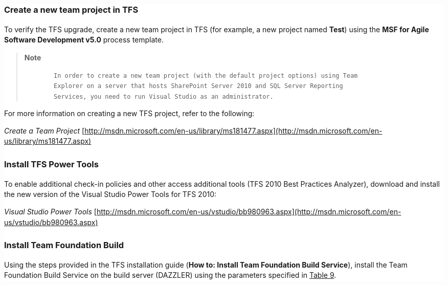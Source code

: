 ###         Create a new team project in TFS

To verify the TFS upgrade, create a new team project in TFS (for example, a new         project named **Test**) using the **MSF for Agile Software Development
            v5.0** process template.


> **Note**
> 
>             In order to create a new team project (with the default project options) using Team
>             Explorer on a server that hosts SharePoint Server 2010 and SQL Server Reporting
>             Services, you need to run Visual Studio as an administrator.


For more information on creating a new TFS project, refer to the following:

<cite>Create a Team Project</cite>
[http://msdn.microsoft.com/en-us/library/ms181477.aspx](http://msdn.microsoft.com/en-us/library/ms181477.aspx)


###         Install TFS Power Tools

To enable additional check-in policies and other access additional tools (TFS 2010         Best Practices Analyzer), download and install the new version of the Visual Studio         Power Tools for TFS 2010:

<cite>Visual Studio Power Tools</cite>
[http://msdn.microsoft.com/en-us/vstudio/bb980963.aspx](http://msdn.microsoft.com/en-us/vstudio/bb980963.aspx)


###         Install Team Foundation Build

Using the steps provided in the TFS installation guide (**How to: Install Team
            Foundation Build Service**), install the Team Foundation Build Service         on the build server (DAZZLER) using the parameters specified in [Table 9](/blog/jjameson/archive/2010/05/04/upgrade-team-foundation-server-2008-to-tfs-2010-and-sharepoint-server-2010.aspx).


